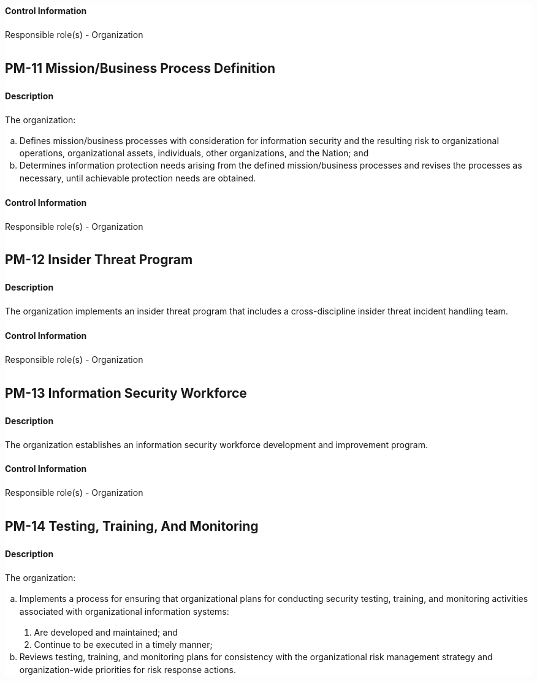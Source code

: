 #### Control Information

Responsible role(s) - Organization

## PM-11 Mission/Business Process Definition

#### Description

The organization:
<ol type="a">
<li>Defines mission/business processes with consideration for information security and the resulting risk to organizational operations, organizational assets, individuals, other organizations, and the Nation; and</li>
<li>Determines information protection needs arising from the defined mission/business processes and revises the processes as necessary, until achievable protection needs are obtained.</li>
</ol>

#### Control Information

Responsible role(s) - Organization

## PM-12 Insider Threat Program

#### Description

The organization implements an insider threat program that includes a cross-discipline insider threat incident handling team.

#### Control Information

Responsible role(s) - Organization

## PM-13 Information Security Workforce

#### Description

The organization establishes an information security workforce development and improvement program.

#### Control Information

Responsible role(s) - Organization

## PM-14 Testing, Training, And Monitoring

#### Description

The organization:
<ol type="a">
<li>Implements a process for ensuring that organizational plans for conducting security testing, training, and monitoring activities associated with organizational information systems:</li>

<ol type="1">
<li>Are developed and maintained; and</li>
<li>Continue to be executed in a timely manner;</li>
</ol>
<li>Reviews testing, training, and monitoring plans for consistency with the organizational risk management strategy and organization-wide priorities for risk response actions.</li>
</ol>

